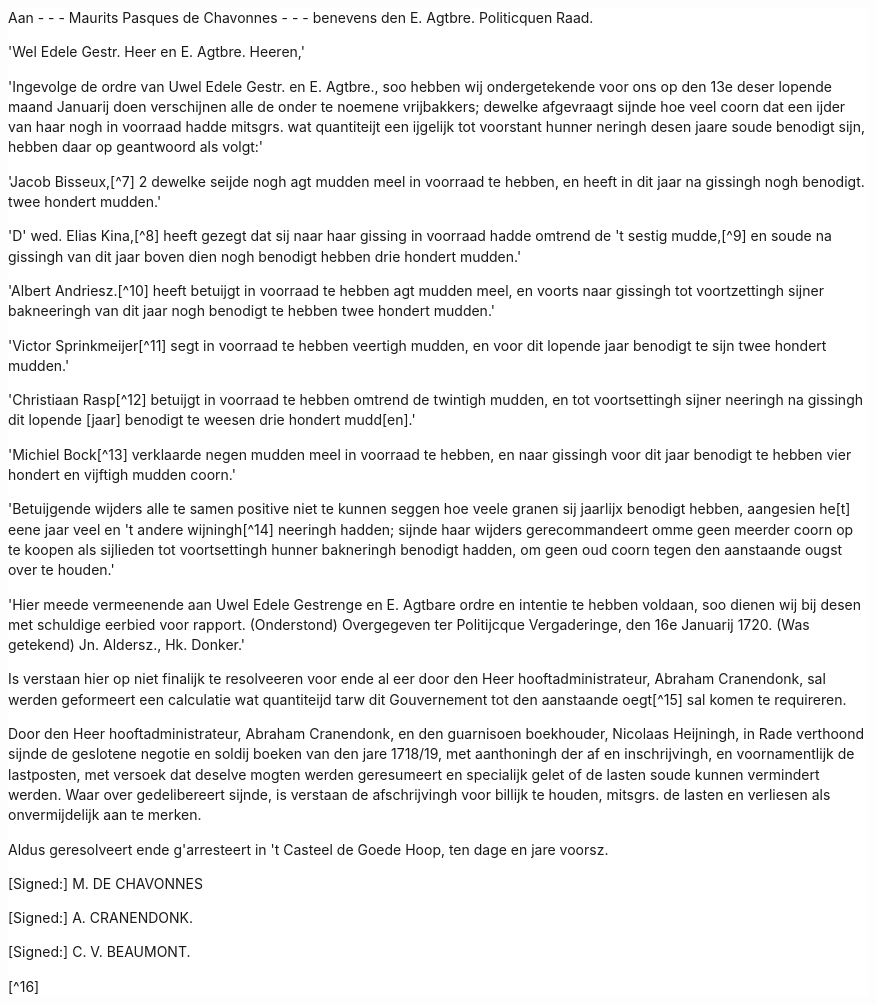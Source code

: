 Aan - - - Maurits Pasques de Chavonnes - - - benevens den E. Agtbre. Politicquen Raad.

'Wel Edele Gestr. Heer en E. Agtbre. Heeren,'

'Ingevolge de ordre van Uwel Edele Gestr. en E. Agtbre., soo hebben wij ondergetekende voor ons op den 13e deser lopende maand Januarij doen verschijnen alle de onder te noemene vrijbakkers; dewelke afgevraagt sijnde hoe veel coorn dat een ijder van haar nogh in voorraad hadde mitsgrs. wat quantiteijt een ijgelijk tot voorstant hunner neringh desen jaare soude benodigt sijn, hebben daar op geantwoord als volgt:'

'Jacob Bisseux,[^7] 2 dewelke seijde nogh agt mudden meel in voorraad te hebben, en heeft in dit jaar na gissingh nogh benodigt. twee hondert mudden.'

'D' wed. Elias Kina,[^8] heeft gezegt dat sij naar haar gissing in voorraad hadde omtrend de 't sestig mudde,[^9] en soude na gissingh van dit jaar boven dien nogh benodigt hebben drie hondert mudden.'

'Albert Andriesz.[^10] heeft betuijgt in voorraad te hebben agt mudden meel, en voorts naar gissingh tot voortzettingh sijner bakneeringh van dit jaar nogh benodigt te hebben twee hondert mudden.'

'Victor Sprinkmeijer[^11] segt in voorraad te hebben veertigh mudden, en voor dit lopende jaar benodigt te sijn twee hondert mudden.'

'Christiaan Rasp[^12] betuijgt in voorraad te hebben omtrend de twintigh mudden, en tot voortsettingh sijner neeringh na gissingh dit lopende [jaar] benodigt te weesen drie hondert mudd[en].'

'Michiel Bock[^13] verklaarde negen mudden meel in voorraad te hebben, en naar gissingh voor dit jaar benodigt te hebben vier hondert en vijftigh mudden coorn.'

'Betuijgende wijders alle te samen positive niet te kunnen seggen hoe veele granen sij jaarlijx benodigt hebben, aangesien he[t] eene jaar veel en 't andere wijningh[^14] neeringh hadden; sijnde haar wijders gerecommandeert omme geen meerder coorn op te koopen als sijlieden tot voortsettingh hunner bakneringh benodigt hadden, om geen oud coorn tegen den aanstaande ougst over te houden.'

'Hier meede vermeenende aan Uwel Edele Gestrenge en E. Agtbare ordre en intentie te hebben voldaan, soo dienen wij bij desen met schuldige eerbied voor rapport. (Onderstond) Overgegeven ter Politijcque Vergaderinge, den 16e Januarij 1720. (Was getekend) Jn. Aldersz., Hk. Donker.'

Is verstaan hier op niet finalijk te resolveeren voor ende al eer door den Heer hooftadministrateur, Abraham Cranendonk, sal werden geformeert een calculatie wat quantiteijd tarw dit Gouvernement tot den aanstaande oegt[^15] sal komen te requireren.

Door den Heer hooftadministrateur, Abraham Cranendonk, en den guarnisoen boekhouder, Nicolaas Heijningh, in Rade verthoond sijnde de geslotene negotie en soldij boeken van den jare 1718/19, met aanthoningh der af en inschrijvingh, en voornamentlijk de lastposten, met versoek dat deselve mogten werden geresumeert en specialijk gelet of de lasten soude kunnen vermindert werden. Waar over gedelibereert sijnde, is verstaan de afschrijvingh voor billijk te houden, mitsgrs. de lasten en verliesen als onvermijdelijk aan te merken.

Aldus geresolveert ende g'arresteert in 't Casteel de Goede Hoop, ten dage en jare voorsz.

[Signed:] M. DE CHAVONNES

[Signed:] A. CRANENDONK.

[Signed:] C. V. BEAUMONT.

[^16] 

